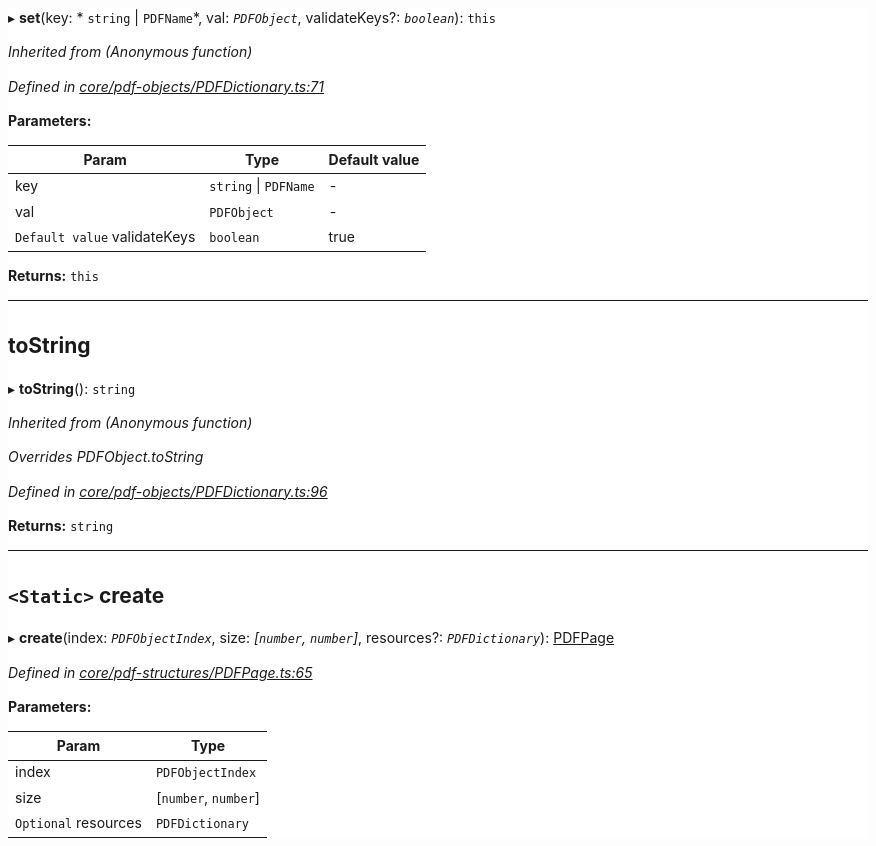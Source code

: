 ▸ **set**(key: * `string` &#124; `PDFName`*, val: *`PDFObject`*, validateKeys?: *`boolean`*): `this`

*Inherited from (Anonymous function)*

*Defined in [core/pdf-objects/PDFDictionary.ts:71](https://github.com/Hopding/pdf-lib/blob/4875209/src/core/pdf-objects/PDFDictionary.ts#L71)*

**Parameters:**

| Param | Type | Default value |
| ------ | ------ | ------ |
| key |  `string` &#124; `PDFName`| - |
| val | `PDFObject` | - |
| `Default value` validateKeys | `boolean` | true |

**Returns:** `this`

___
<a id="tostring"></a>

##  toString

▸ **toString**(): `string`

*Inherited from (Anonymous function)*

*Overrides PDFObject.toString*

*Defined in [core/pdf-objects/PDFDictionary.ts:96](https://github.com/Hopding/pdf-lib/blob/4875209/src/core/pdf-objects/PDFDictionary.ts#L96)*

**Returns:** `string`

___
<a id="create"></a>

## `<Static>` create

▸ **create**(index: *`PDFObjectIndex`*, size: *[`number`, `number`]*, resources?: *`PDFDictionary`*): [PDFPage](_core_pdf_structures_pdfpage_.pdfpage.md)

*Defined in [core/pdf-structures/PDFPage.ts:65](https://github.com/Hopding/pdf-lib/blob/4875209/src/core/pdf-structures/PDFPage.ts#L65)*

**Parameters:**

| Param | Type |
| ------ | ------ |
| index | `PDFObjectIndex` |
| size | [`number`, `number`] |
| `Optional` resources | `PDFDictionary` |
